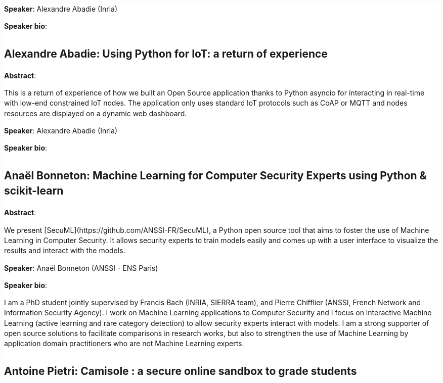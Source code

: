 **Speaker**: Alexandre Abadie (Inria)

**Speaker bio**:

<div class='talk-bio'>

</div>


## Alexandre Abadie: Using Python for IoT: a return of experience

**Abstract**:

<div class='talk-abstract'>
This is a return of experience of how we built an Open Source application thanks to Python asyncio for interacting in real-time with low-end constrained IoT nodes.
The application only uses standard IoT protocols such as CoAP or MQTT and nodes resources are displayed on a dynamic web dashboard.
</div>

**Speaker**: Alexandre Abadie (Inria)

**Speaker bio**:

<div class='talk-bio'>

</div>


## Anaël Bonneton: Machine Learning for Computer Security Experts using Python & scikit-learn

**Abstract**:

<div class='talk-abstract'>
We present [SecuML](https://github.com/ANSSI-FR/SecuML), a Python open source tool  that aims to foster the use of Machine Learning in Computer Security. It allows security experts to train models easily and comes up with a user interface to visualize the results and interact with the models.
</div>

**Speaker**: Anaël Bonneton (ANSSI - ENS Paris)

**Speaker bio**:

<div class='talk-bio'>
I am a PhD student jointly supervised by Francis Bach (INRIA, SIERRA team), and Pierre Chifflier
(ANSSI, French Network and Information Security Agency).
I work on Machine Learning applications to Computer Security
and I focus on interactive Machine Learning (active learning and rare category detection) to allow security experts interact with models.
I am a strong supporter of open source solutions to facilitate comparisons in research works,
but also to strengthen the use of Machine Learning by application domain practitioners who are not Machine Learning experts.
</div>


## Antoine Pietri: Camisole : a secure online sandbox to grade students
